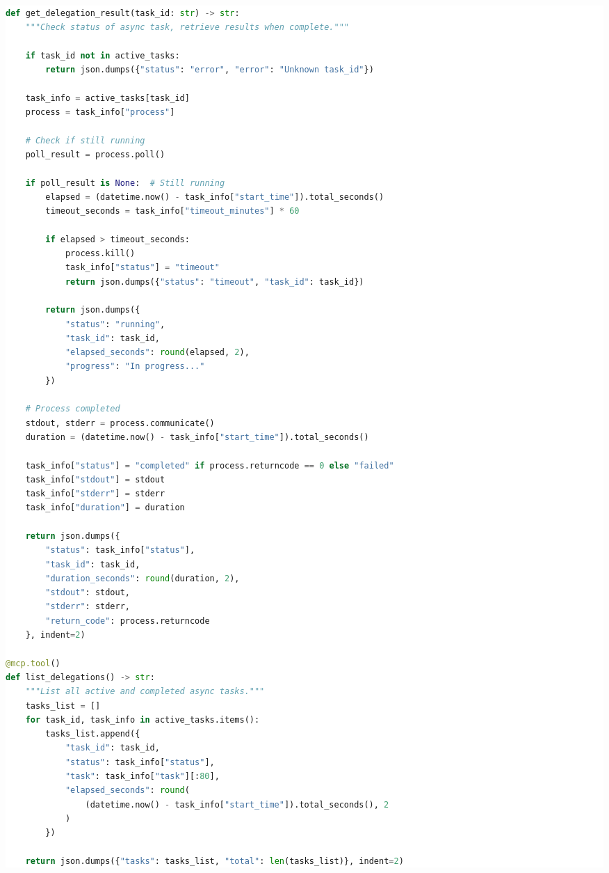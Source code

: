 ```python
def get_delegation_result(task_id: str) -> str:
    """Check status of async task, retrieve results when complete."""

    if task_id not in active_tasks:
        return json.dumps({"status": "error", "error": "Unknown task_id"})

    task_info = active_tasks[task_id]
    process = task_info["process"]

    # Check if still running
    poll_result = process.poll()

    if poll_result is None:  # Still running
        elapsed = (datetime.now() - task_info["start_time"]).total_seconds()
        timeout_seconds = task_info["timeout_minutes"] * 60

        if elapsed > timeout_seconds:
            process.kill()
            task_info["status"] = "timeout"
            return json.dumps({"status": "timeout", "task_id": task_id})

        return json.dumps({
            "status": "running",
            "task_id": task_id,
            "elapsed_seconds": round(elapsed, 2),
            "progress": "In progress..."
        })

    # Process completed
    stdout, stderr = process.communicate()
    duration = (datetime.now() - task_info["start_time"]).total_seconds()

    task_info["status"] = "completed" if process.returncode == 0 else "failed"
    task_info["stdout"] = stdout
    task_info["stderr"] = stderr
    task_info["duration"] = duration

    return json.dumps({
        "status": task_info["status"],
        "task_id": task_id,
        "duration_seconds": round(duration, 2),
        "stdout": stdout,
        "stderr": stderr,
        "return_code": process.returncode
    }, indent=2)

@mcp.tool()
def list_delegations() -> str:
    """List all active and completed async tasks."""
    tasks_list = []
    for task_id, task_info in active_tasks.items():
        tasks_list.append({
            "task_id": task_id,
            "status": task_info["status"],
            "task": task_info["task"][:80],
            "elapsed_seconds": round(
                (datetime.now() - task_info["start_time"]).total_seconds(), 2
            )
        })

    return json.dumps({"tasks": tasks_list, "total": len(tasks_list)}, indent=2)
```
